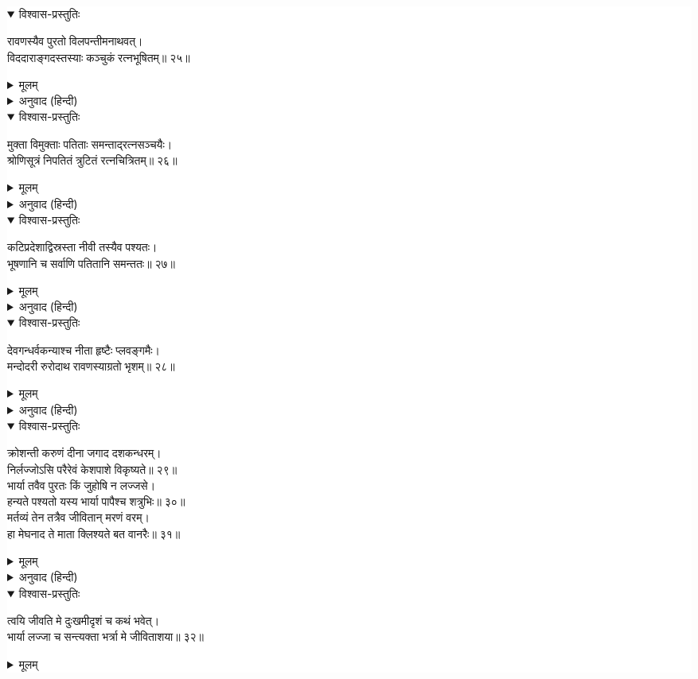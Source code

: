<details open><summary>विश्वास-प्रस्तुतिः</summary>

रावणस्यैव पुरतो विलपन्तीमनाथवत्।  
विददाराङ्गदस्तस्याः कञ्चुकं रत्नभूषितम्॥ २५॥
</details>

<details><summary>मूलम्</summary></details>

<details><summary>अनुवाद (हिन्दी)</summary></details>

<details open><summary>विश्वास-प्रस्तुतिः</summary>

मुक्ता विमुक्ताः पतिताः समन्ताद्‍रत्नसञ्चयैः।  
श्रोणिसूत्रं निपतितं त्रुटितं रत्नचित्रितम्॥ २६॥
</details>

<details><summary>मूलम्</summary></details>

<details><summary>अनुवाद (हिन्दी)</summary></details>

<details open><summary>विश्वास-प्रस्तुतिः</summary>

कटिप्रदेशाद्विस्रस्ता नीवी तस्यैव पश्यतः।  
भूषणानि च सर्वाणि पतितानि समन्ततः॥ २७॥
</details>

<details><summary>मूलम्</summary></details>

<details><summary>अनुवाद (हिन्दी)</summary></details>

<details open><summary>विश्वास-प्रस्तुतिः</summary>

देवगन्धर्वकन्याश्च नीता हृष्टैः प्लवङ्गमैः।  
मन्दोदरी रुरोदाथ रावणस्याग्रतो भृशम्॥ २८॥
</details>

<details><summary>मूलम्</summary></details>

<details><summary>अनुवाद (हिन्दी)</summary></details>

<details open><summary>विश्वास-प्रस्तुतिः</summary>

क्रोशन्ती करुणं दीना जगाद दशकन्धरम्।  
निर्लज्जोऽसि परैरेवं केशपाशे विकृष्यते॥ २९॥  
भार्या तवैव पुरतः किं जुहोषि न लज्जसे।  
हन्यते पश्यतो यस्य भार्या पापैश्च शत्रुभिः॥ ३०॥  
मर्तव्यं तेन तत्रैव जीवितान् मरणं वरम्।  
हा मेघनाद ते माता क्लिश्यते बत वानरैः॥ ३१॥
</details>

<details><summary>मूलम्</summary></details>

<details><summary>अनुवाद (हिन्दी)</summary></details>

<details open><summary>विश्वास-प्रस्तुतिः</summary>

त्वयि जीवति मे दुःखमीदृशं च कथं भवेत्।  
भार्या लज्जा च सन्त्यक्ता भर्त्रा मे जीविताशया॥ ३२॥
</details>

<details><summary>मूलम्</summary></details>
